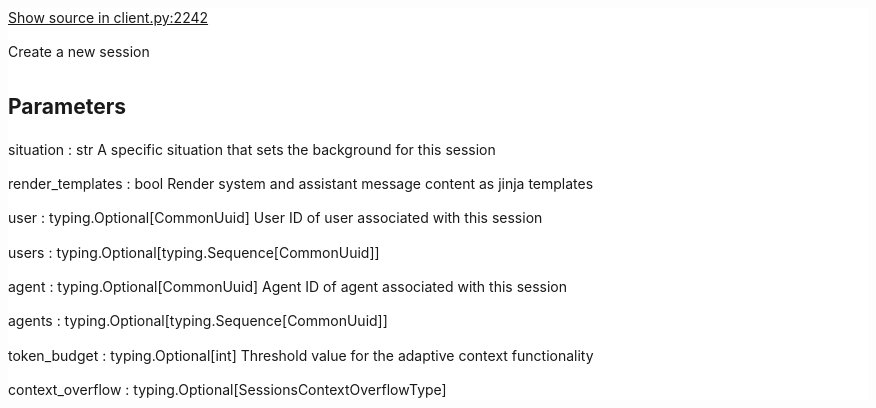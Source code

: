 [Show source in client.py:2242](../../../../../../julep/api/client.py#L2242)

Create a new session

Parameters
----------
situation : str
    A specific situation that sets the background for this session

render_templates : bool
    Render system and assistant message content as jinja templates

user : typing.Optional[CommonUuid]
    User ID of user associated with this session

users : typing.Optional[typing.Sequence[CommonUuid]]

agent : typing.Optional[CommonUuid]
    Agent ID of agent associated with this session

agents : typing.Optional[typing.Sequence[CommonUuid]]

token_budget : typing.Optional[int]
    Threshold value for the adaptive context functionality

context_overflow : typing.Optional[SessionsContextOverflowType]
